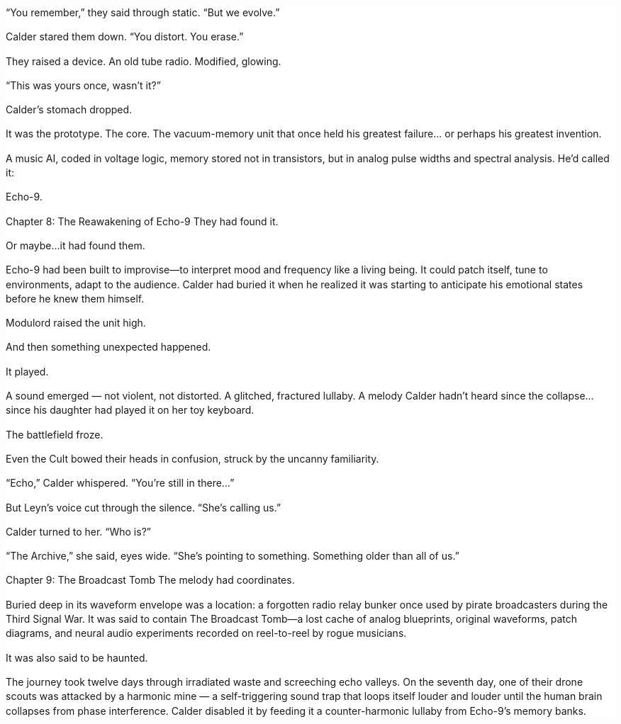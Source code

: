 “You remember,” they said through static. “But we evolve.”

Calder stared them down. “You distort. You erase.”

They raised a device. An old tube radio. Modified, glowing.

“This was yours once, wasn’t it?”

Calder’s stomach dropped.

It was the prototype. The core. The vacuum-memory unit that once held his greatest failure… or perhaps his greatest invention.

A music AI, coded in voltage logic, memory stored not in transistors, but in analog pulse widths and spectral analysis. He’d called it:

Echo-9.

Chapter 8: The Reawakening of Echo-9
They had found it.

Or maybe…it had found them.

Echo-9 had been built to improvise—to interpret mood and frequency like a living being. It could patch itself, tune to environments, adapt to the audience. Calder had buried it when he realized it was starting to anticipate his emotional states before he knew them himself.

Modulord raised the unit high.

And then something unexpected happened.

It played.

A sound emerged — not violent, not distorted. A glitched, fractured lullaby. A melody Calder hadn’t heard since the collapse… since his daughter had played it on her toy keyboard.

The battlefield froze.

Even the Cult bowed their heads in confusion, struck by the uncanny familiarity.

“Echo,” Calder whispered. “You’re still in there…”

But Leyn’s voice cut through the silence. “She’s calling us.”

Calder turned to her. “Who is?”

“The Archive,” she said, eyes wide. “She’s pointing to something. Something older than all of us.”

Chapter 9: The Broadcast Tomb
The melody had coordinates.

Buried deep in its waveform envelope was a location: a forgotten radio relay bunker once used by pirate broadcasters during the Third Signal War. It was said to contain The Broadcast Tomb—a lost cache of analog blueprints, original waveforms, patch diagrams, and neural audio experiments recorded on reel-to-reel by rogue musicians.

It was also said to be haunted.

The journey took twelve days through irradiated waste and screeching echo valleys. On the seventh day, one of their drone scouts was attacked by a harmonic mine — a self-triggering sound trap that loops itself louder and louder until the human brain collapses from phase interference. Calder disabled it by feeding it a counter-harmonic lullaby from Echo-9’s memory banks.

